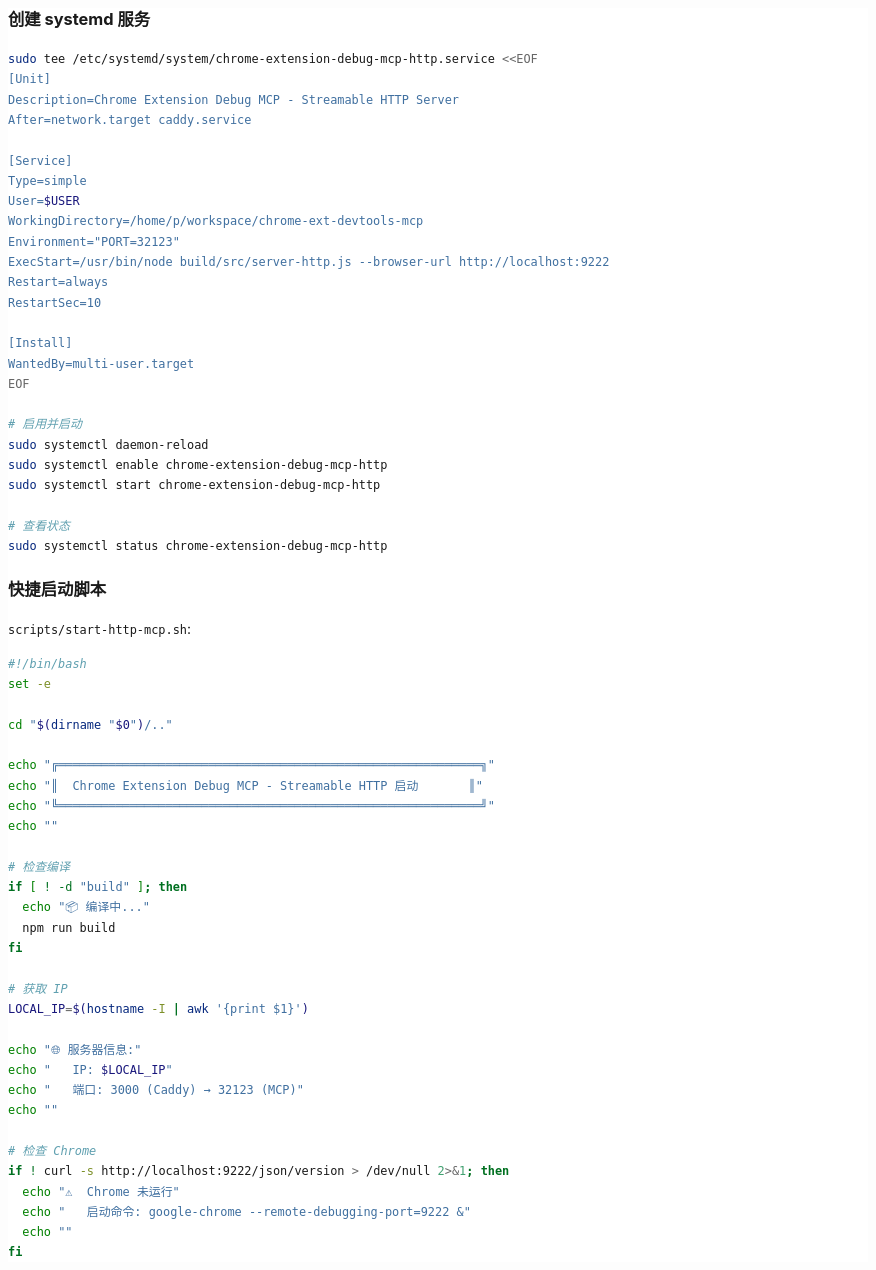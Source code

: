 ### 创建 systemd 服务

```bash
sudo tee /etc/systemd/system/chrome-extension-debug-mcp-http.service <<EOF
[Unit]
Description=Chrome Extension Debug MCP - Streamable HTTP Server
After=network.target caddy.service

[Service]
Type=simple
User=$USER
WorkingDirectory=/home/p/workspace/chrome-ext-devtools-mcp
Environment="PORT=32123"
ExecStart=/usr/bin/node build/src/server-http.js --browser-url http://localhost:9222
Restart=always
RestartSec=10

[Install]
WantedBy=multi-user.target
EOF

# 启用并启动
sudo systemctl daemon-reload
sudo systemctl enable chrome-extension-debug-mcp-http
sudo systemctl start chrome-extension-debug-mcp-http

# 查看状态
sudo systemctl status chrome-extension-debug-mcp-http
```

### 快捷启动脚本

`scripts/start-http-mcp.sh`:

```bash
#!/bin/bash
set -e

cd "$(dirname "$0")/.."

echo "╔═══════════════════════════════════════════════════════════╗"
echo "║  Chrome Extension Debug MCP - Streamable HTTP 启动       ║"
echo "╚═══════════════════════════════════════════════════════════╝"
echo ""

# 检查编译
if [ ! -d "build" ]; then
  echo "📦 编译中..."
  npm run build
fi

# 获取 IP
LOCAL_IP=$(hostname -I | awk '{print $1}')

echo "🌐 服务器信息:"
echo "   IP: $LOCAL_IP"
echo "   端口: 3000 (Caddy) → 32123 (MCP)"
echo ""

# 检查 Chrome
if ! curl -s http://localhost:9222/json/version > /dev/null 2>&1; then
  echo "⚠️  Chrome 未运行"
  echo "   启动命令: google-chrome --remote-debugging-port=9222 &"
  echo ""
fi
```